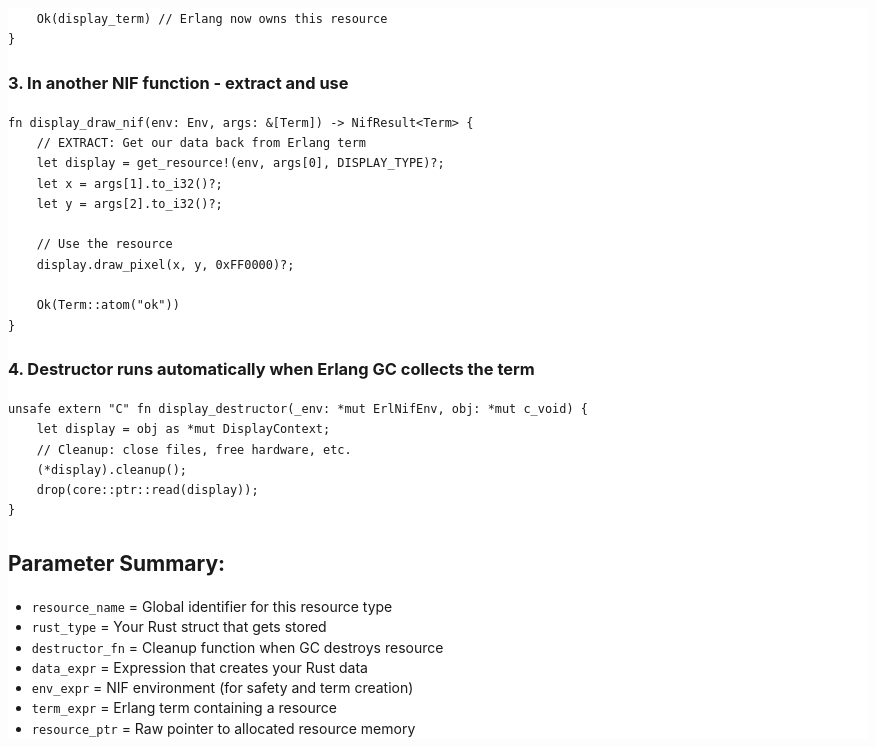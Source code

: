        Ok(display_term) // Erlang now owns this resource
    }

### 3. In another NIF function - extract and use
    fn display_draw_nif(env: Env, args: &[Term]) -> NifResult<Term> {
        // EXTRACT: Get our data back from Erlang term
        let display = get_resource!(env, args[0], DISPLAY_TYPE)?;
        let x = args[1].to_i32()?;
        let y = args[2].to_i32()?;
        
        // Use the resource
        display.draw_pixel(x, y, 0xFF0000)?;
        
        Ok(Term::atom("ok"))
    }

### 4. Destructor runs automatically when Erlang GC collects the term
    unsafe extern "C" fn display_destructor(_env: *mut ErlNifEnv, obj: *mut c_void) {
        let display = obj as *mut DisplayContext;
        // Cleanup: close files, free hardware, etc.
        (*display).cleanup();
        drop(core::ptr::read(display));
    }

## Parameter Summary:

- `resource_name`    = Global identifier for this resource type
- `rust_type`        = Your Rust struct that gets stored  
- `destructor_fn`    = Cleanup function when GC destroys resource
- `data_expr`        = Expression that creates your Rust data
- `env_expr`         = NIF environment (for safety and term creation)
- `term_expr`        = Erlang term containing a resource
- `resource_ptr`     = Raw pointer to allocated resource memory